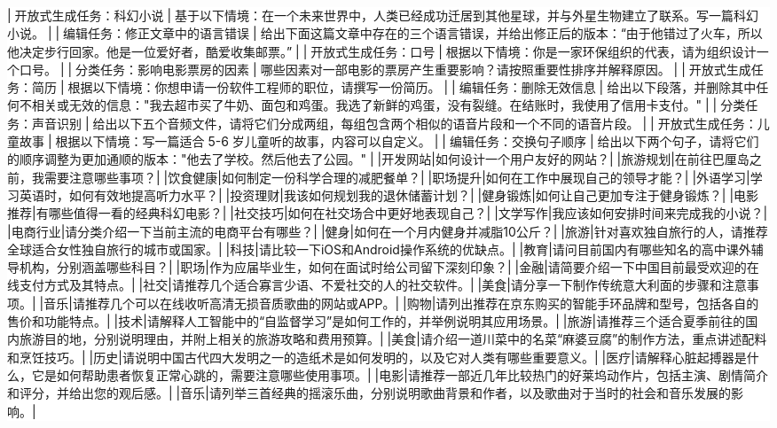 | 开放式生成任务：科幻小说                        | 基于以下情境：在一个未来世界中，人类已经成功迁居到其他星球，并与外星生物建立了联系。写一篇科幻小说。                   |
| 编辑任务：修正文章中的语言错误                | 给出下面这篇文章中存在的三个语言错误，并给出修正后的版本：“由于他错过了火车，所以他决定步行回家。他是一位爱好者，酷爱收集邮票。” |
| 开放式生成任务：口号                          | 根据以下情境：你是一家环保组织的代表，请为组织设计一个口号。                                           |
| 分类任务：影响电影票房的因素                    | 哪些因素对一部电影的票房产生重要影响？请按照重要性排序并解释原因。                                         |
| 开放式生成任务：简历                          | 根据以下情境：你想申请一份软件工程师的职位，请撰写一份简历。                                             |
| 编辑任务：删除无效信息                        | 给出以下段落，并删除其中任何不相关或无效的信息："我去超市买了牛奶、面包和鸡蛋。我选了新鲜的鸡蛋，没有裂缝。在结账时，我使用了信用卡支付。" |
| 分类任务：声音识别                            | 给出以下五个音频文件，请将它们分成两组，每组包含两个相似的语音片段和一个不同的语音片段。                      |
| 开放式生成任务：儿童故事                      | 根据以下情境：写一篇适合 5-6 岁儿童听的故事，内容可以自定义。                                              |
| 编辑任务：交换句子顺序                        | 给出以下两个句子，请将它们的顺序调整为更加通顺的版本："他去了学校。然后他去了公园。"                           |
|开发网站|如何设计一个用户友好的网站？|
|旅游规划|在前往巴厘岛之前，我需要注意哪些事项？|
|饮食健康|如何制定一份科学合理的减肥餐单？|
|职场提升|如何在工作中展现自己的领导才能？|
|外语学习|学习英语时，如何有效地提高听力水平？|
|投资理财|我该如何规划我的退休储蓄计划？|
|健身锻炼|如何让自己更加专注于健身锻炼？|
|电影推荐|有哪些值得一看的经典科幻电影？|
|社交技巧|如何在社交场合中更好地表现自己？|
|文学写作|我应该如何安排时间来完成我的小说？|
|电商行业|请分类介绍一下当前主流的电商平台有哪些？|
|健身|如何在一个月内健身并减脂10公斤？|
|旅游|针对喜欢独自旅行的人，请推荐全球适合女性独自旅行的城市或国家。|
|科技|请比较一下iOS和Android操作系统的优缺点。|
|教育|请问目前国内有哪些知名的高中课外辅导机构，分别涵盖哪些科目？|
|职场|作为应届毕业生，如何在面试时给公司留下深刻印象？|
|金融|请简要介绍一下中国目前最受欢迎的在线支付方式及其特点。|
|社交|请推荐几个适合寡言少语、不爱社交的人的社交软件。|
|美食|请分享一下制作传统意大利面的步骤和注意事项。|
|音乐|请推荐几个可以在线收听高清无损音质歌曲的网站或APP。|
|购物|请列出推荐在京东购买的智能手环品牌和型号，包括各自的售价和功能特点。|
|技术|请解释人工智能中的“自监督学习”是如何工作的，并举例说明其应用场景。|
|旅游|请推荐三个适合夏季前往的国内旅游目的地，分别说明理由，并附上相关的旅游攻略和费用预算。|
|美食|请介绍一道川菜中的名菜“麻婆豆腐”的制作方法，重点讲述配料和烹饪技巧。|
|历史|请说明中国古代四大发明之一的造纸术是如何发明的，以及它对人类有哪些重要意义。|
|医疗|请解释心脏起搏器是什么，它是如何帮助患者恢复正常心跳的，需要注意哪些使用事项。|
|电影|请推荐一部近几年比较热门的好莱坞动作片，包括主演、剧情简介和评分，并给出您的观后感。|
|音乐|请列举三首经典的摇滚乐曲，分别说明歌曲背景和作者，以及歌曲对于当时的社会和音乐发展的影响。|